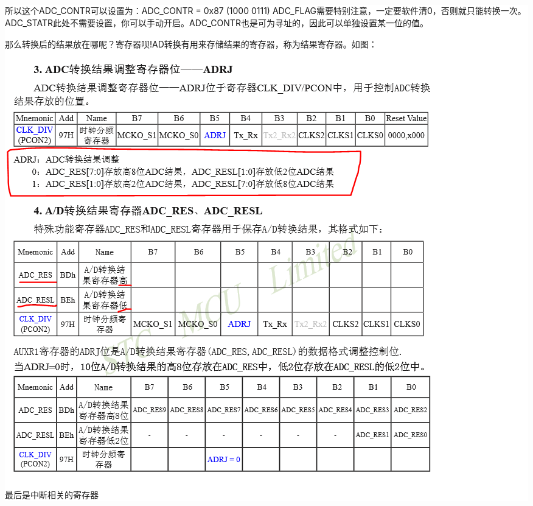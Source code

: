 所以这个ADC_CONTR可以设置为：ADC_CONTR = 0x87 (1000 0111) ADC_FLAG需要特别注意，一定要软件清0，否则就只能转换一次。ADC_STATR此处不需要设置，你可以手动开启。ADC_CONTR也是可为寻址的，因此可以单独设置某一位的值。

那么转换后的结果放在哪呢？寄存器呗!AD转换有用来存储结果的寄存器，称为结果寄存器。如图：

![image-20200908111512243](%E6%A1%88%E4%BE%8B%E6%BA%90%E7%A0%81%E8%A7%A3%E6%9E%90.assets/image-20200908111512243.png)

最后是中断相关的寄存器
